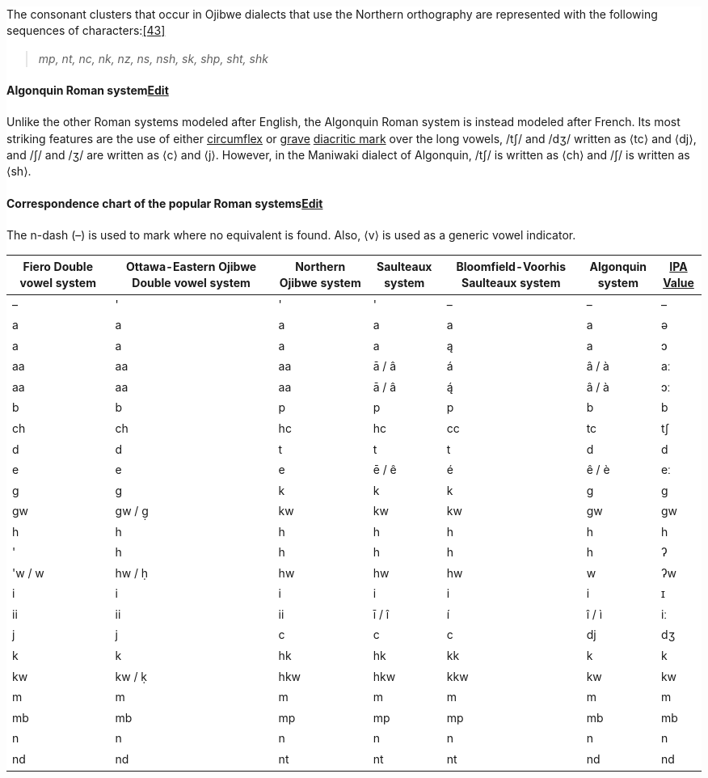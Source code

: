 The consonant clusters that occur in Ojibwe dialects that use the Northern orthography are represented with the following sequences of characters:[\[43\]](https://en.m.wikipedia.org/#cite_note-43)

> *mp, nt, nc, nk, nz, ns, nsh, sk, shp, sht, shk*

#### Algonquin Roman system[Edit](https://en.m.wikipedia.org/w/index.php?title=Ojibwe_writing_systems&action=edit&section=8 "Edit section: Algonquin Roman system")

Unlike the other Roman systems modeled after English, the Algonquin Roman system is instead modeled after French. Its most striking features are the use of either [circumflex](https://en.m.wikipedia.org/wiki/Circumflex "Circumflex") or [grave](https://en.m.wikipedia.org/wiki/Grave_accent "Grave accent") [diacritic mark](https://en.m.wikipedia.org/wiki/Diacritic_mark "Diacritic mark") over the long vowels, /tʃ/ and /dʒ/ written as ⟨tc⟩ and ⟨dj⟩, and /ʃ/ and /ʒ/ are written as ⟨c⟩ and ⟨j⟩. However, in the Maniwaki dialect of Algonquin, /tʃ/ is written as ⟨ch⟩ and /ʃ/ is written as ⟨sh⟩.

#### Correspondence chart of the popular Roman systems[Edit](https://en.m.wikipedia.org/w/index.php?title=Ojibwe_writing_systems&action=edit&section=9 "Edit section: Correspondence chart of the popular Roman systems")

The n-dash (–) is used to mark where no equivalent is found. Also, ⟨v⟩ is used as a generic vowel indicator.

| Fiero   Double vowel   system | Ottawa-Eastern Ojibwe   Double vowel   system | Northern Ojibwe   system | Saulteaux   system | Bloomfield-Voorhis   Saulteaux   system | Algonquin   system | [IPA Value](https://en.m.wikipedia.org/wiki/Help:IPA "Help:IPA") |
| --- | --- | --- | --- | --- | --- | --- |
|   –   | ' | ' | ' |   –   |   –   |   –   |
| a | a | a | a | a | a | ə |
| a | a | a | a | ą | a | ɔ |
| aa | aa | aa | ā / â | á | â / à | aː |
| aa | aa | aa | ā / â | ą́ | â / à | ɔː |
| b | b | p | p | p | b | b |
| ch | ch | hc | hc | cc | tc | tʃ |
| d | d | t | t | t | d | d |
| e | e | e | ē / ê | é | ê / è | eː |
| g | g | k | k | k | g | ɡ |
| gw | gw / g̣ | kw | kw | kw | gw | ɡw |
| h | h | h | h | h | h | h |
| ' | h | h | h | h | h | ʔ |
| 'w / w | hw / ḥ | hw | hw | hw | w | ʔw |
| i | i | i | i | i | i | ɪ |
| ii | ii | ii | ī / î | í | î / ì | iː |
| j | j | c | c | c | dj | dʒ |
| k | k | hk | hk | kk | k | k |
| kw | kw / ḳ | hkw | hkw | kkw | kw | kw |
| m | m | m | m | m | m | m |
| mb | mb | mp | mp | mp | mb | mb |
| n | n | n | n | n | n | n |
| nd | nd | nt | nt | nt | nd | nd |